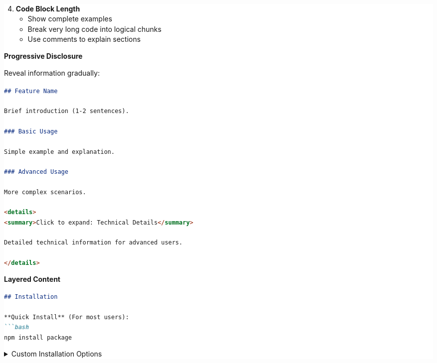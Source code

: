 4. **Code Block Length**
   - Show complete examples
   - Break very long code into logical chunks
   - Use comments to explain sections

**Progressive Disclosure**

Reveal information gradually:

```markdown
## Feature Name

Brief introduction (1-2 sentences).

### Basic Usage

Simple example and explanation.

### Advanced Usage

More complex scenarios.

<details>
<summary>Click to expand: Technical Details</summary>

Detailed technical information for advanced users.

</details>
```

**Layered Content**

```markdown
## Installation

**Quick Install** (For most users):
```bash
npm install package
```

<details>
<summary>Custom Installation Options</summary>

**From Source**:
```bash
git clone repo
cd repo
npm run build
```

**With Specific Version**:
```bash
npm install package@1.2.3
```

**Behind Corporate Proxy**:
```bash
npm install package --proxy=http://proxy:8080
```

